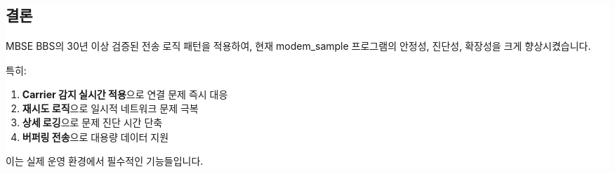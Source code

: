 ## 결론

MBSE BBS의 30년 이상 검증된 전송 로직 패턴을 적용하여,
현재 modem_sample 프로그램의 안정성, 진단성, 확장성을 크게 향상시켰습니다.

특히:
1. **Carrier 감지 실시간 적용**으로 연결 문제 즉시 대응
2. **재시도 로직**으로 일시적 네트워크 문제 극복
3. **상세 로깅**으로 문제 진단 시간 단축
4. **버퍼링 전송**으로 대용량 데이터 지원

이는 실제 운영 환경에서 필수적인 기능들입니다.
